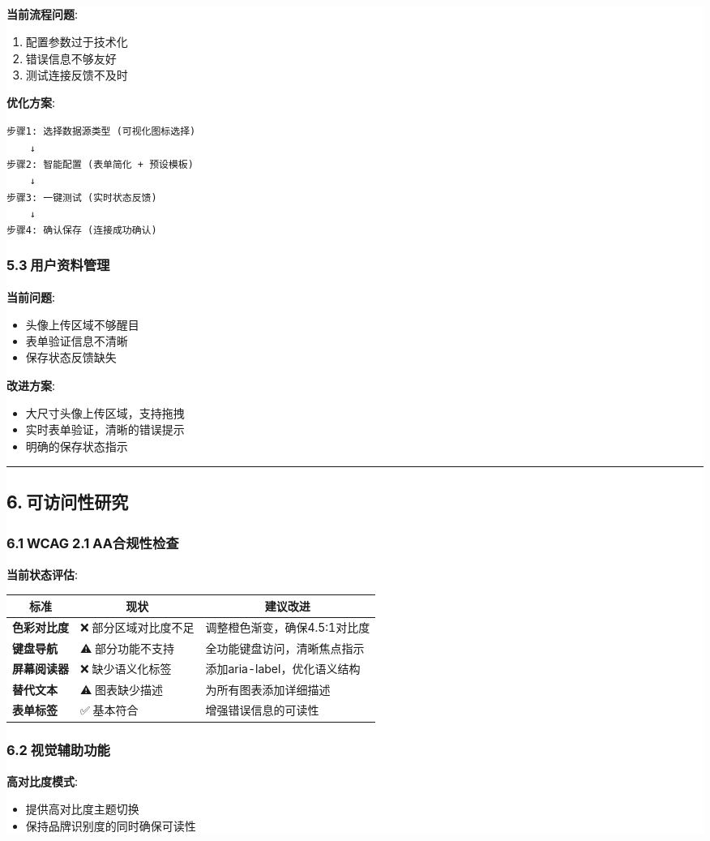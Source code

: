 **当前流程问题**:
1. 配置参数过于技术化
2. 错误信息不够友好
3. 测试连接反馈不及时

**优化方案**:
```
步骤1: 选择数据源类型 (可视化图标选择)
    ↓
步骤2: 智能配置 (表单简化 + 预设模板)
    ↓  
步骤3: 一键测试 (实时状态反馈)
    ↓
步骤4: 确认保存 (连接成功确认)
```

### 5.3 用户资料管理

**当前问题**:
- 头像上传区域不够醒目
- 表单验证信息不清晰
- 保存状态反馈缺失

**改进方案**:
- 大尺寸头像上传区域，支持拖拽
- 实时表单验证，清晰的错误提示
- 明确的保存状态指示

---

## 6. 可访问性研究

### 6.1 WCAG 2.1 AA合规性检查

**当前状态评估**:

| 标准 | 现状 | 建议改进 |
|------|------|----------|
| **色彩对比度** | ❌ 部分区域对比度不足 | 调整橙色渐变，确保4.5:1对比度 |
| **键盘导航** | ⚠️ 部分功能不支持 | 全功能键盘访问，清晰焦点指示 |
| **屏幕阅读器** | ❌ 缺少语义化标签 | 添加aria-label，优化语义结构 |
| **替代文本** | ⚠️ 图表缺少描述 | 为所有图表添加详细描述 |
| **表单标签** | ✅ 基本符合 | 增强错误信息的可读性 |

### 6.2 视觉辅助功能

**高对比度模式**:
- 提供高对比度主题切换
- 保持品牌识别度的同时确保可读性
